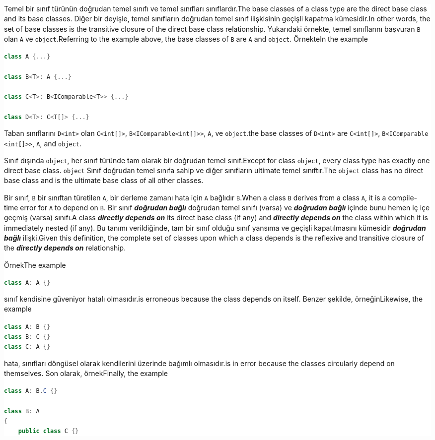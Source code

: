<span data-ttu-id="2d9d8-199">Temel bir sınıf türünün doğrudan temel sınıfı ve temel sınıfları sınıflardır.</span><span class="sxs-lookup"><span data-stu-id="2d9d8-199">The base classes of a class type are the direct base class and its base classes.</span></span> <span data-ttu-id="2d9d8-200">Diğer bir deyişle, temel sınıfların doğrudan temel sınıf ilişkisinin geçişli kapatma kümesidir.</span><span class="sxs-lookup"><span data-stu-id="2d9d8-200">In other words, the set of base classes is the transitive closure of the direct base class relationship.</span></span> <span data-ttu-id="2d9d8-201">Yukarıdaki örnekte, temel sınıflarını başvuran `B` olan `A` ve `object`.</span><span class="sxs-lookup"><span data-stu-id="2d9d8-201">Referring to the example above, the base classes of `B` are `A` and `object`.</span></span> <span data-ttu-id="2d9d8-202">Örnekte</span><span class="sxs-lookup"><span data-stu-id="2d9d8-202">In the example</span></span>
```csharp
class A {...}

class B<T>: A {...}

class C<T>: B<IComparable<T>> {...}

class D<T>: C<T[]> {...}
```
<span data-ttu-id="2d9d8-203">Taban sınıflarını `D<int>` olan `C<int[]>`, `B<IComparable<int[]>>`, `A`, ve `object`.</span><span class="sxs-lookup"><span data-stu-id="2d9d8-203">the base classes of `D<int>` are `C<int[]>`, `B<IComparable<int[]>>`, `A`, and `object`.</span></span>

<span data-ttu-id="2d9d8-204">Sınıf dışında `object`, her sınıf türünde tam olarak bir doğrudan temel sınıf.</span><span class="sxs-lookup"><span data-stu-id="2d9d8-204">Except for class `object`, every class type has exactly one direct base class.</span></span> <span data-ttu-id="2d9d8-205">`object` Sınıf doğrudan temel sınıfa sahip ve diğer sınıfların ultimate temel sınıftır.</span><span class="sxs-lookup"><span data-stu-id="2d9d8-205">The `object` class has no direct base class and is the ultimate base class of all other classes.</span></span>

<span data-ttu-id="2d9d8-206">Bir sınıf, `B` bir sınıftan türetilen `A`, bir derleme zamanı hata için `A` bağlıdır `B`.</span><span class="sxs-lookup"><span data-stu-id="2d9d8-206">When a class `B` derives from a class `A`, it is a compile-time error for `A` to depend on `B`.</span></span> <span data-ttu-id="2d9d8-207">Bir sınıf ***doğrudan bağlı*** doğrudan temel sınıfı (varsa) ve ***doğrudan bağlı*** içinde bunu hemen iç içe geçmiş (varsa) sınıfı.</span><span class="sxs-lookup"><span data-stu-id="2d9d8-207">A class ***directly depends on*** its direct base class (if any) and ***directly depends on*** the class within which it is immediately nested (if any).</span></span> <span data-ttu-id="2d9d8-208">Bu tanımı verildiğinde, tam bir sınıf olduğu sınıf yansıma ve geçişli kapatılmasını kümesidir ***doğrudan bağlı*** ilişki.</span><span class="sxs-lookup"><span data-stu-id="2d9d8-208">Given this definition, the complete set of classes upon which a class depends is the reflexive and transitive closure of the ***directly depends on*** relationship.</span></span>

<span data-ttu-id="2d9d8-209">Örnek</span><span class="sxs-lookup"><span data-stu-id="2d9d8-209">The example</span></span>
```csharp
class A: A {}
```
<span data-ttu-id="2d9d8-210">sınıf kendisine güveniyor hatalı olmasıdır.</span><span class="sxs-lookup"><span data-stu-id="2d9d8-210">is erroneous because the class depends on itself.</span></span> <span data-ttu-id="2d9d8-211">Benzer şekilde, örneğin</span><span class="sxs-lookup"><span data-stu-id="2d9d8-211">Likewise, the example</span></span>
```csharp
class A: B {}
class B: C {}
class C: A {}
```
<span data-ttu-id="2d9d8-212">hata, sınıfları döngüsel olarak kendilerini üzerinde bağımlı olmasıdır.</span><span class="sxs-lookup"><span data-stu-id="2d9d8-212">is in error because the classes circularly depend on themselves.</span></span> <span data-ttu-id="2d9d8-213">Son olarak, örnek</span><span class="sxs-lookup"><span data-stu-id="2d9d8-213">Finally, the example</span></span>
```csharp
class A: B.C {}

class B: A
{
    public class C {}
```